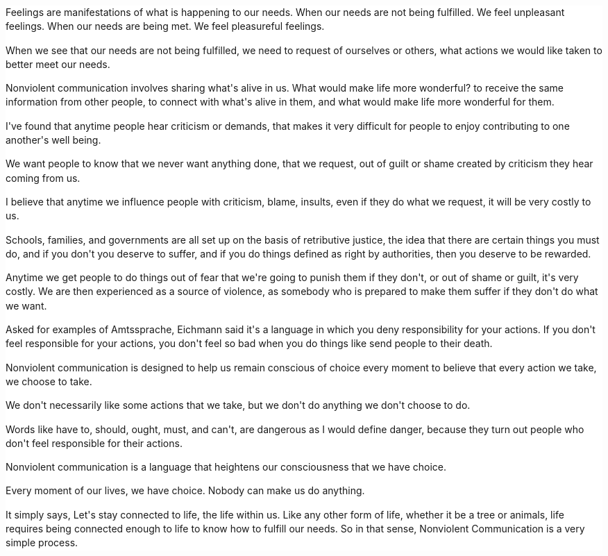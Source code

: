 

Feelings are manifestations of what is happening to our needs. When our needs are not being fulfilled. We feel unpleasant feelings. When our needs are being met. We feel pleasureful feelings.



When we see that our needs are not being fulfilled, we need to request of ourselves or others, what actions we would like taken to better meet our needs.



Nonviolent communication involves sharing what's alive in us. What would make life more wonderful? to receive the same information from other people, to connect with what's alive in them, and what would make life more wonderful for them.



I've found that anytime people hear criticism or demands, that makes it very difficult for people to enjoy contributing to one another's well being.



We want people to know that we never want anything done, that we request, out of guilt or shame created by criticism they hear coming from us.



I believe that anytime we influence people with criticism, blame, insults, even if they do what we request, it will be very costly to us.



Schools, families, and governments are all set up on the basis of retributive justice, the idea that there are certain things you must do, and if you don't you deserve to suffer, and if you do things defined as right by authorities, then you deserve to be rewarded.


Anytime we get people to do things out of fear that we're going to punish them if they don't, or out of shame or guilt, it's very costly. We are then experienced as a source of violence, as somebody who is prepared to make them suffer if they don't do what we want.


Asked for examples of Amtssprache, Eichmann said it's a language in which you deny responsibility for your actions. If you don't feel responsible for your actions, you don't feel so bad when you do things like send people to their death.



Nonviolent communication is designed to help us remain conscious of choice every moment to believe that every action we take, we choose to take.

We don't necessarily like some actions that we take, but we don't do anything we don't choose to do.



Words like have to, should, ought, must, and can't, are dangerous as I would define danger, because they turn out people who don't feel responsible for their actions.

Nonviolent communication is a language that heightens our consciousness that we have choice. 


Every moment of our lives, we have choice. Nobody can make us do anything.


It simply says, Let's stay connected to life, the life within us. Like any other form of life, whether it be a tree or animals, life requires being connected enough to life to know how to fulfill our needs. So in that sense, Nonviolent Communication is a very simple process.
